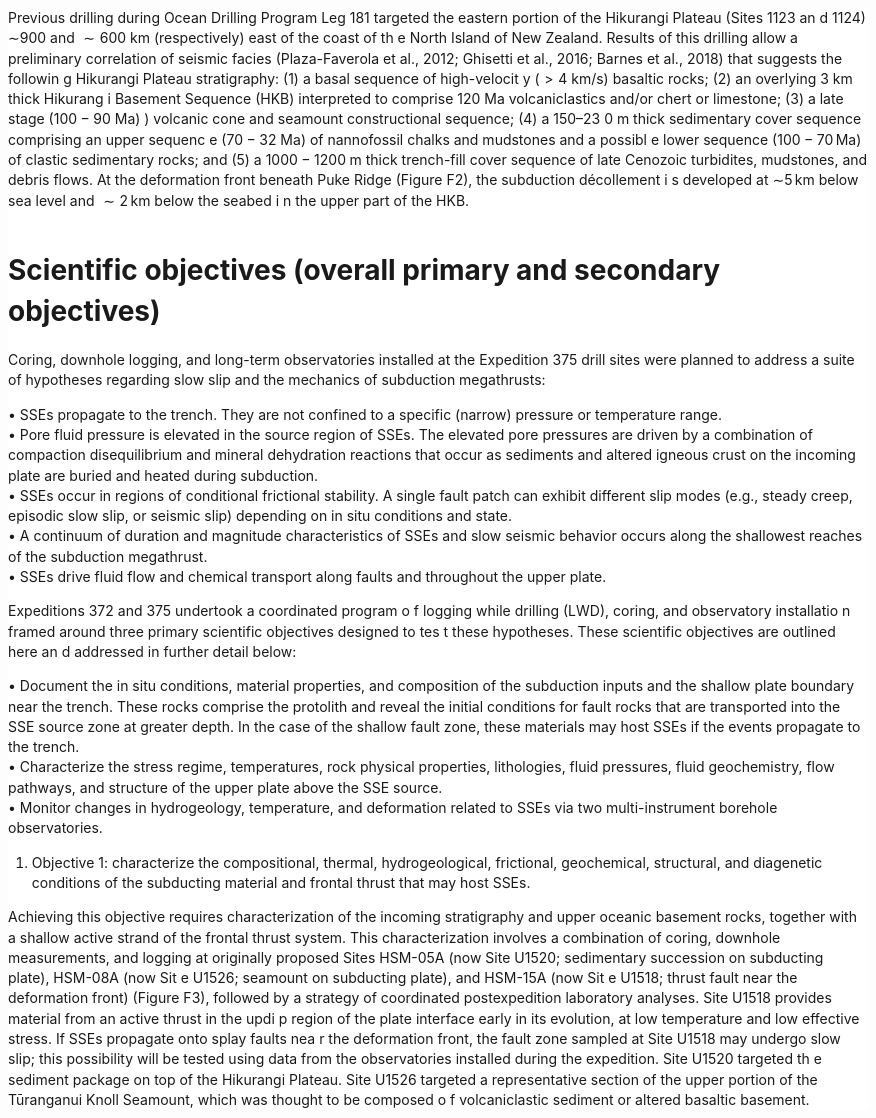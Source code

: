 Previous drilling during Ocean Drilling Program Leg 181 targeted the eastern portion of the Hikurangi Plateau (Sites 1123 an d 1124) $\mathord{\sim}900$ and ${\sim}600\ \mathrm{km}$ (respectively) east of the coast of th e North Island of New Zealand. Results of this drilling allow a preliminary correlation of seismic facies (Plaza-Faverola et al., 2012; Ghisetti et al., 2016; Barnes et al., 2018) that suggests the followin g Hikurangi Plateau stratigraphy: (1) a basal sequence of high-velocit y $(>4\ \mathrm{km}/\mathrm{s})$ basaltic rocks; (2) an overlying $3\ \mathrm{km}$ thick Hikurang i Basement Sequence (HKB) interpreted to comprise $120\ \mathrm{Ma}$ volcaniclastics and/or chert or limestone; (3) a late stage $(100{-}90\ \mathrm{Ma})$ ) volcanic cone and seamount constructional sequence; (4) a 150–23 0 m thick sedimentary cover sequence comprising an upper sequenc e $(70{-}32\ \mathrm{Ma})$ of nannofossil chalks and mudstones and a possibl e lower sequence $(100{-}70\,\mathrm{Ma})$ of clastic sedimentary rocks; and (5)  a $1000{-}1200\;\mathrm{m}$ thick trench-fill cover sequence of late Cenozoic turbidites, mudstones, and debris flows. At the deformation front beneath Puke Ridge (Figure F2), the subduction décollement i s developed at $\mathord{\sim}5\,\mathrm{km}$ below sea level and ${\sim}2\,\mathrm{km}$ below the seabed i n the upper part of the HKB.  

# Scientific objectives (overall primary and secondary objectives)  

Coring, downhole logging, and long-term observatories installed at the Expedition 375 drill sites were planned to address  a suite of hypotheses regarding slow slip and the mechanics of subduction megathrusts:  

• SSEs propagate to the trench. They are not confined to a specific (narrow) pressure or temperature range.   
• Pore fluid pressure is elevated in the source region of SSEs. The elevated pore pressures are driven by a combination of compaction disequilibrium and mineral dehydration reactions that occur as sediments and altered igneous crust on the incoming plate are buried and heated during subduction.   
• SSEs occur in regions of conditional frictional stability. A single fault patch can exhibit different slip modes (e.g., steady creep, episodic slow slip, or seismic slip) depending on in situ conditions and state.   
• A continuum of duration and magnitude characteristics of SSEs and slow seismic behavior occurs along the shallowest reaches of the subduction megathrust.   
• SSEs drive fluid flow and chemical transport along faults and throughout the upper plate.  

Expeditions 372 and 375 undertook a coordinated program o f logging while drilling (LWD), coring, and observatory installatio n framed around three primary scientific objectives designed to tes t these hypotheses. These scientific objectives are outlined here an d addressed in further detail below:  

• Document the in situ conditions, material properties, and composition of the subduction inputs and the shallow plate boundary near the trench. These rocks comprise the protolith and reveal the initial conditions for fault rocks that are transported into the SSE source zone at greater depth. In the case of the shallow fault zone, these materials may host SSEs if the events propagate to the trench.   
• Characterize the stress regime, temperatures, rock physical properties, lithologies, fluid pressures, fluid geochemistry, flow pathways, and structure of the upper plate above the SSE source.   
• Monitor changes in hydrogeology, temperature, and deformation related to SSEs via two multi-instrument borehole observatories.  

1. Objective 1: characterize the compositional, thermal, hydrogeological, frictional, geochemical, structural, and diagenetic conditions of the subducting material and frontal thrust that may host SSEs.  

Achieving this objective requires characterization of the incoming stratigraphy and upper oceanic basement rocks, together with  a shallow active strand of the frontal thrust system. This characterization involves a combination of coring, downhole measurements, and logging at originally proposed Sites HSM-05A (now Site U1520; sedimentary succession on subducting plate), HSM-08A (now Sit e U1526; seamount on subducting plate), and HSM-15A (now Sit e U1518; thrust fault near the deformation front) (Figure F3), followed by a strategy of coordinated postexpedition laboratory analyses. Site U1518 provides material from an active thrust in the updi p region of the plate interface early in its evolution, at low temperature and low effective stress. If SSEs propagate onto splay faults nea r the deformation front, the fault zone sampled at Site U1518 may undergo slow slip; this possibility will be tested using data from the observatories installed during the expedition. Site U1520 targeted th e sediment package on top of the Hikurangi Plateau. Site U1526 targeted a representative section of the upper portion of the Tūranganui Knoll Seamount, which was thought to be composed o f volcaniclastic sediment or altered basaltic basement.  
